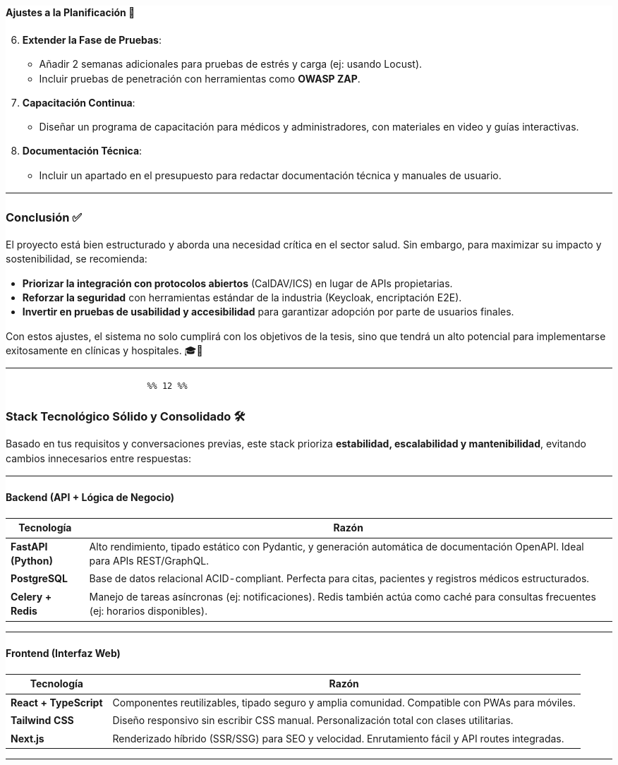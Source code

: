 
#### **Ajustes a la Planificación** 📅
6. **Extender la Fase de Pruebas**:
   - Añadir 2 semanas adicionales para pruebas de estrés y carga (ej: usando Locust).
   - Incluir pruebas de penetración con herramientas como **OWASP ZAP**.

7. **Capacitación Continua**:
   - Diseñar un programa de capacitación para médicos y administradores, con materiales en video y guías interactivas.

8. **Documentación Técnica**:
   - Incluir un apartado en el presupuesto para redactar documentación técnica y manuales de usuario.

---

### **Conclusión** ✅
El proyecto está bien estructurado y aborda una necesidad crítica en el sector salud. Sin embargo, para maximizar su impacto y sostenibilidad, se recomienda:
- **Priorizar la integración con protocolos abiertos** (CalDAV/ICS) en lugar de APIs propietarias.
- **Reforzar la seguridad** con herramientas estándar de la industria (Keycloak, encriptación E2E).
- **Invertir en pruebas de usabilidad y accesibilidad** para garantizar adopción por parte de usuarios finales.

Con estos ajustes, el sistema no solo cumplirá con los objetivos de la tesis, sino que tendrá un alto potencial para implementarse exitosamente en clínicas y hospitales. 🎓🚀





------
                                %% 12 %%





### **Stack Tecnológico Sólido y Consolidado** 🛠️  
Basado en tus requisitos y conversaciones previas, este stack prioriza **estabilidad, escalabilidad y mantenibilidad**, evitando cambios innecesarios entre respuestas:

---

#### **Backend (API + Lógica de Negocio)**  
| **Tecnología**      | **Razón**                                                                 |
|----------------------|---------------------------------------------------------------------------|
| **FastAPI (Python)** | Alto rendimiento, tipado estático con Pydantic, y generación automática de documentación OpenAPI. Ideal para APIs REST/GraphQL. |
| **PostgreSQL**       | Base de datos relacional ACID-compliant. Perfecta para citas, pacientes y registros médicos estructurados. |
| **Celery + Redis**   | Manejo de tareas asíncronas (ej: notificaciones). Redis también actúa como caché para consultas frecuentes (ej: horarios disponibles). |

---

#### **Frontend (Interfaz Web)**  
| **Tecnología**           | **Razón**                                                                 |
|--------------------------|---------------------------------------------------------------------------|
| **React + TypeScript**    | Componentes reutilizables, tipado seguro y amplia comunidad. Compatible con PWAs para móviles. |
| **Tailwind CSS**          | Diseño responsivo sin escribir CSS manual. Personalización total con clases utilitarias. |
| **Next.js**               | Renderizado híbrido (SSR/SSG) para SEO y velocidad. Enrutamiento fácil y API routes integradas. |

---